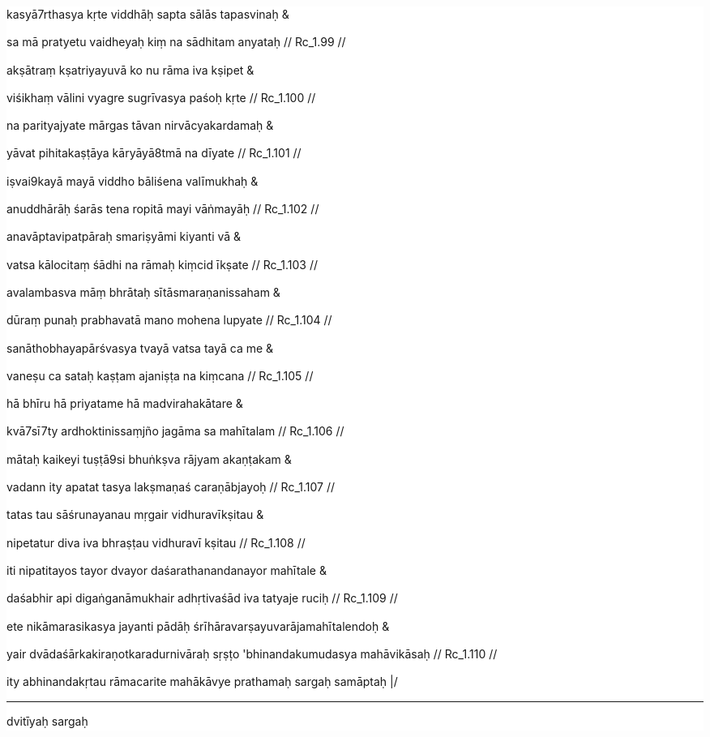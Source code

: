   
kasyā7rthasya kṛte viddhāḥ sapta sālās tapasvinaḥ  &
  
sa mā pratyetu vaidheyaḥ kiṃ na sādhitam anyataḥ  // Rc_1.99 //  

  
akṣātraṃ kṣatriyayuvā ko nu rāma iva kṣipet  &
  
viśikhaṃ vālini vyagre sugrīvasya paśoḥ kṛte  // Rc_1.100 //  

  
na parityajyate mārgas tāvan nirvācyakardamaḥ  &
  
yāvat pihitakaṣṭāya kāryāyā8tmā na dīyate  // Rc_1.101 //  

  
iṣvai9kayā mayā viddho bāliśena valīmukhaḥ  &
  
anuddhārāḥ śarās tena ropitā mayi vāṅmayāḥ  // Rc_1.102 //  

  
anavāptavipatpāraḥ smariṣyāmi kiyanti vā  &
  
vatsa kālocitaṃ śādhi na rāmaḥ kiṃcid īkṣate  // Rc_1.103 //  

  
avalambasva māṃ bhrātaḥ sītāsmaraṇanissaham  &
  
dūraṃ punaḥ prabhavatā mano mohena lupyate  // Rc_1.104 //  

  
sanāthobhayapārśvasya tvayā vatsa tayā ca me  &
  
vaneṣu ca sataḥ kaṣṭam ajaniṣṭa na kiṃcana  // Rc_1.105 //  

  
hā bhīru hā priyatame hā madvirahakātare  &
  
kvā7sī7ty ardhoktinissaṃjño jagāma sa mahītalam  // Rc_1.106 //  

  
mātaḥ kaikeyi tuṣṭā9si bhuṅkṣva rājyam akaṇṭakam  &
  
vadann ity apatat tasya lakṣmaṇaś caraṇābjayoḥ  // Rc_1.107 //  

  
tatas tau sāśrunayanau mṛgair vidhuravīkṣitau  &
  
nipetatur diva iva bhraṣṭau vidhuravī kṣitau  // Rc_1.108 //  

  
iti nipatitayos tayor dvayor daśarathanandanayor mahītale  &
  
daśabhir api digaṅganāmukhair adhṛtivaśād iva tatyaje ruciḥ  // Rc_1.109 //  

  
ete nikāmarasikasya jayanti pādāḥ śrīhāravarṣayuvarājamahītalendoḥ  &
  
yair dvādaśārkakiraṇotkaradurnivāraḥ sṛṣṭo 'bhinandakumudasya mahāvikāsaḥ  // Rc_1.110 //  

  
ity abhinandakṛtau rāmacarite mahākāvye prathamaḥ sargaḥ samāptaḥ  |/  
  

  
***********************************************************************  

  
dvitīyaḥ sargaḥ  

